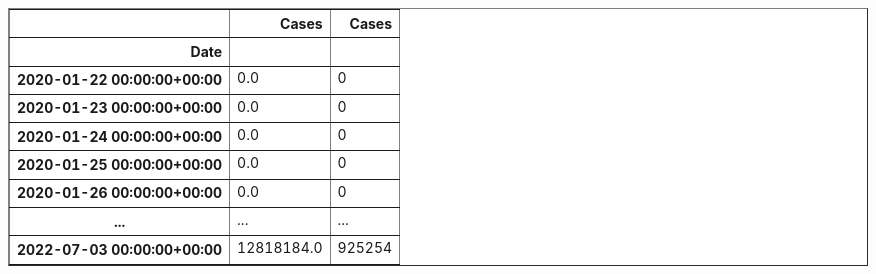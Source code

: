 


<div>
<style scoped>
    .dataframe tbody tr th:only-of-type {
        vertical-align: middle;
    }

    .dataframe tbody tr th {
        vertical-align: top;
    }

    .dataframe thead th {
        text-align: right;
    }
</style>
<table border="1" class="dataframe">
  <thead>
    <tr style="text-align: right;">
      <th></th>
      <th>Cases</th>
      <th>Cases</th>
    </tr>
    <tr>
      <th>Date</th>
      <th></th>
      <th></th>
    </tr>
  </thead>
  <tbody>
    <tr>
      <th>2020-01-22 00:00:00+00:00</th>
      <td>0.0</td>
      <td>0</td>
    </tr>
    <tr>
      <th>2020-01-23 00:00:00+00:00</th>
      <td>0.0</td>
      <td>0</td>
    </tr>
    <tr>
      <th>2020-01-24 00:00:00+00:00</th>
      <td>0.0</td>
      <td>0</td>
    </tr>
    <tr>
      <th>2020-01-25 00:00:00+00:00</th>
      <td>0.0</td>
      <td>0</td>
    </tr>
    <tr>
      <th>2020-01-26 00:00:00+00:00</th>
      <td>0.0</td>
      <td>0</td>
    </tr>
    <tr>
      <th>...</th>
      <td>...</td>
      <td>...</td>
    </tr>
    <tr>
      <th>2022-07-03 00:00:00+00:00</th>
      <td>12818184.0</td>
      <td>925254</td>
    </tr>